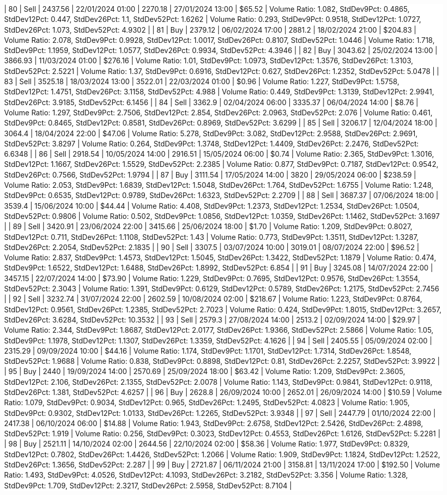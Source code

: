 | 80 | Sell | 2437.56 | 22/01/2024 01:00 | 2270.18 | 27/01/2024 13:00 | $65.52 | Volume Ratio: 1.082, StdDev9Pct: 0.4865, StdDev12Pct: 0.447, StdDev26Pct: 1.1, StdDev52Pct: 1.6262 | Volume Ratio: 0.293, StdDev9Pct: 0.9518, StdDev12Pct: 1.0727, StdDev26Pct: 1.073, StdDev52Pct: 4.9302 |
| 81 | Buy | 2379.12 | 06/02/2024 17:00 | 2881.2 | 18/02/2024 21:00 | $204.83 | Volume Ratio: 2.078, StdDev9Pct: 0.9928, StdDev12Pct: 1.0017, StdDev26Pct: 0.8107, StdDev52Pct: 1.0446 | Volume Ratio: 1.718, StdDev9Pct: 1.1959, StdDev12Pct: 1.0577, StdDev26Pct: 0.9934, StdDev52Pct: 4.3946 |
| 82 | Buy | 3043.62 | 25/02/2024 13:00 | 3866.93 | 11/03/2024 01:00 | $276.16 | Volume Ratio: 1.01, StdDev9Pct: 1.0973, StdDev12Pct: 1.3576, StdDev26Pct: 1.3103, StdDev52Pct: 2.5221 | Volume Ratio: 1.37, StdDev9Pct: 0.6916, StdDev12Pct: 0.627, StdDev26Pct: 1.2352, StdDev52Pct: 5.0478 |
| 83 | Sell | 3525.18 | 18/03/2024 13:00 | 3522.01 | 22/03/2024 01:00 | $0.96 | Volume Ratio: 1.227, StdDev9Pct: 1.5758, StdDev12Pct: 1.4751, StdDev26Pct: 3.1158, StdDev52Pct: 4.988 | Volume Ratio: 0.449, StdDev9Pct: 1.3139, StdDev12Pct: 2.9941, StdDev26Pct: 3.9185, StdDev52Pct: 6.1456 |
| 84 | Sell | 3362.9 | 02/04/2024 06:00 | 3335.37 | 06/04/2024 14:00 | $8.76 | Volume Ratio: 1.297, StdDev9Pct: 2.7506, StdDev12Pct: 2.854, StdDev26Pct: 2.0963, StdDev52Pct: 2.076 | Volume Ratio: 0.461, StdDev9Pct: 0.8465, StdDev12Pct: 0.8581, StdDev26Pct: 0.8969, StdDev52Pct: 3.6299 |
| 85 | Sell | 3206.17 | 12/04/2024 18:00 | 3064.4 | 18/04/2024 22:00 | $47.06 | Volume Ratio: 5.278, StdDev9Pct: 3.082, StdDev12Pct: 2.9588, StdDev26Pct: 2.9691, StdDev52Pct: 3.8297 | Volume Ratio: 0.264, StdDev9Pct: 1.3748, StdDev12Pct: 1.4409, StdDev26Pct: 2.2476, StdDev52Pct: 6.6348 |
| 86 | Sell | 2918.54 | 10/05/2024 14:00 | 2916.51 | 15/05/2024 06:00 | $0.74 | Volume Ratio: 2.365, StdDev9Pct: 1.3016, StdDev12Pct: 1.1667, StdDev26Pct: 1.5529, StdDev52Pct: 2.2385 | Volume Ratio: 0.877, StdDev9Pct: 0.7187, StdDev12Pct: 0.9542, StdDev26Pct: 0.7566, StdDev52Pct: 1.9794 |
| 87 | Buy | 3111.54 | 17/05/2024 14:00 | 3820 | 29/05/2024 06:00 | $238.59 | Volume Ratio: 2.053, StdDev9Pct: 1.6839, StdDev12Pct: 1.5048, StdDev26Pct: 1.764, StdDev52Pct: 1.6755 | Volume Ratio: 1.248, StdDev9Pct: 0.6535, StdDev12Pct: 0.9789, StdDev26Pct: 1.6323, StdDev52Pct: 2.2709 |
| 88 | Sell | 3687.37 | 07/06/2024 18:00 | 3539.4 | 15/06/2024 10:00 | $44.44 | Volume Ratio: 4.408, StdDev9Pct: 1.2373, StdDev12Pct: 1.2534, StdDev26Pct: 1.0504, StdDev52Pct: 0.9806 | Volume Ratio: 0.502, StdDev9Pct: 1.0856, StdDev12Pct: 1.0359, StdDev26Pct: 1.1462, StdDev52Pct: 3.1697 |
| 89 | Sell | 3420.91 | 23/06/2024 22:00 | 3415.66 | 25/06/2024 18:00 | $1.70 | Volume Ratio: 1.209, StdDev9Pct: 0.8027, StdDev12Pct: 0.711, StdDev26Pct: 1.1108, StdDev52Pct: 1.43 | Volume Ratio: 0.773, StdDev9Pct: 1.3511, StdDev12Pct: 1.3287, StdDev26Pct: 2.2054, StdDev52Pct: 2.1835 |
| 90 | Sell | 3307.5 | 03/07/2024 10:00 | 3019.01 | 08/07/2024 22:00 | $96.52 | Volume Ratio: 2.837, StdDev9Pct: 1.4573, StdDev12Pct: 1.5045, StdDev26Pct: 1.3422, StdDev52Pct: 1.1879 | Volume Ratio: 0.474, StdDev9Pct: 1.6522, StdDev12Pct: 1.6488, StdDev26Pct: 1.8992, StdDev52Pct: 6.854 |
| 91 | Buy | 3245.08 | 14/07/2024 22:00 | 3457.15 | 22/07/2024 14:00 | $73.90 | Volume Ratio: 1.229, StdDev9Pct: 0.7695, StdDev12Pct: 0.9576, StdDev26Pct: 1.3554, StdDev52Pct: 2.3043 | Volume Ratio: 1.391, StdDev9Pct: 0.6129, StdDev12Pct: 0.5789, StdDev26Pct: 1.2175, StdDev52Pct: 2.7456 |
| 92 | Sell | 3232.74 | 31/07/2024 22:00 | 2602.59 | 10/08/2024 02:00 | $218.67 | Volume Ratio: 1.223, StdDev9Pct: 0.8764, StdDev12Pct: 0.9561, StdDev26Pct: 1.2385, StdDev52Pct: 2.7023 | Volume Ratio: 0.424, StdDev9Pct: 1.8015, StdDev12Pct: 3.2657, StdDev26Pct: 3.6284, StdDev52Pct: 10.3532 |
| 93 | Sell | 2579.3 | 27/08/2024 14:00 | 2513.2 | 02/09/2024 14:00 | $29.97 | Volume Ratio: 2.344, StdDev9Pct: 1.8687, StdDev12Pct: 2.0177, StdDev26Pct: 1.9366, StdDev52Pct: 2.5866 | Volume Ratio: 1.05, StdDev9Pct: 1.1978, StdDev12Pct: 1.1307, StdDev26Pct: 1.3359, StdDev52Pct: 4.1626 |
| 94 | Sell | 2405.55 | 05/09/2024 02:00 | 2315.29 | 09/09/2024 10:00 | $44.16 | Volume Ratio: 1.174, StdDev9Pct: 1.1701, StdDev12Pct: 1.7314, StdDev26Pct: 1.8548, StdDev52Pct: 1.9688 | Volume Ratio: 0.838, StdDev9Pct: 0.8898, StdDev12Pct: 0.81, StdDev26Pct: 2.2257, StdDev52Pct: 3.9922 |
| 95 | Buy | 2440 | 19/09/2024 14:00 | 2570.69 | 25/09/2024 18:00 | $63.42 | Volume Ratio: 1.209, StdDev9Pct: 2.3605, StdDev12Pct: 2.106, StdDev26Pct: 2.1355, StdDev52Pct: 2.0078 | Volume Ratio: 1.143, StdDev9Pct: 0.9841, StdDev12Pct: 0.9118, StdDev26Pct: 1.381, StdDev52Pct: 4.6257 |
| 96 | Buy | 2628.8 | 26/09/2024 10:00 | 2652.01 | 26/09/2024 14:00 | $10.59 | Volume Ratio: 1.079, StdDev9Pct: 0.9034, StdDev12Pct: 0.965, StdDev26Pct: 1.2495, StdDev52Pct: 4.0823 | Volume Ratio: 1.905, StdDev9Pct: 0.9302, StdDev12Pct: 1.0133, StdDev26Pct: 1.2265, StdDev52Pct: 3.9348 |
| 97 | Sell | 2447.79 | 01/10/2024 22:00 | 2417.38 | 06/10/2024 06:00 | $14.88 | Volume Ratio: 1.943, StdDev9Pct: 2.6758, StdDev12Pct: 2.5426, StdDev26Pct: 2.4898, StdDev52Pct: 1.919 | Volume Ratio: 0.256, StdDev9Pct: 0.3023, StdDev12Pct: 0.4553, StdDev26Pct: 1.6126, StdDev52Pct: 5.2281 |
| 98 | Buy | 2521.11 | 14/10/2024 02:00 | 2644.56 | 22/10/2024 02:00 | $58.36 | Volume Ratio: 1.977, StdDev9Pct: 0.8329, StdDev12Pct: 0.7802, StdDev26Pct: 1.4426, StdDev52Pct: 1.2066 | Volume Ratio: 1.909, StdDev9Pct: 1.1824, StdDev12Pct: 1.2522, StdDev26Pct: 1.3656, StdDev52Pct: 2.287 |
| 99 | Buy | 2721.87 | 06/11/2024 21:00 | 3158.81 | 13/11/2024 17:00 | $192.50 | Volume Ratio: 1.493, StdDev9Pct: 4.0526, StdDev12Pct: 4.1093, StdDev26Pct: 3.2182, StdDev52Pct: 3.356 | Volume Ratio: 1.328, StdDev9Pct: 1.709, StdDev12Pct: 2.3217, StdDev26Pct: 2.5958, StdDev52Pct: 8.7104 |